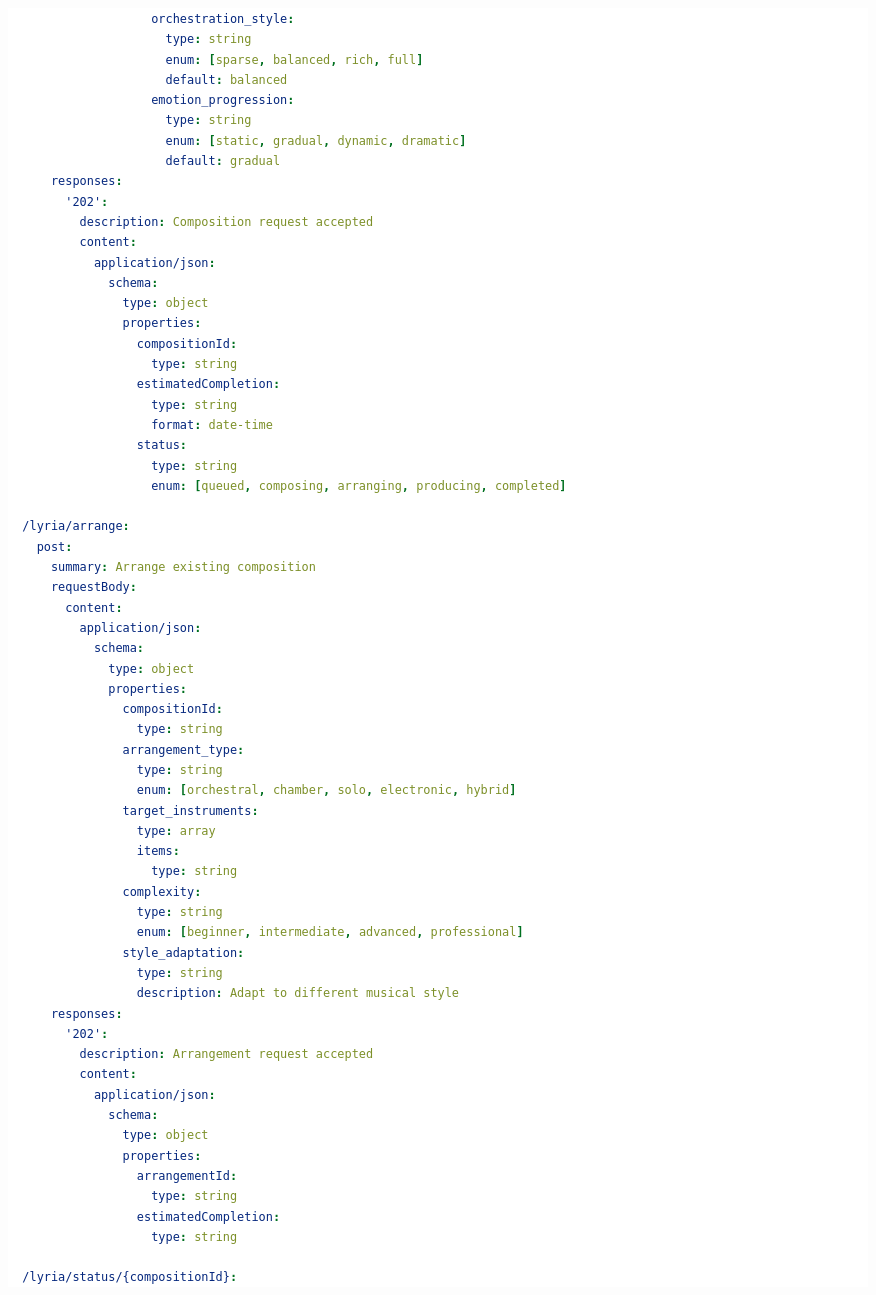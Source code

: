 ```yaml
                    orchestration_style:
                      type: string
                      enum: [sparse, balanced, rich, full]
                      default: balanced
                    emotion_progression:
                      type: string
                      enum: [static, gradual, dynamic, dramatic]
                      default: gradual
      responses:
        '202':
          description: Composition request accepted
          content:
            application/json:
              schema:
                type: object
                properties:
                  compositionId:
                    type: string
                  estimatedCompletion:
                    type: string
                    format: date-time
                  status:
                    type: string
                    enum: [queued, composing, arranging, producing, completed]

  /lyria/arrange:
    post:
      summary: Arrange existing composition
      requestBody:
        content:
          application/json:
            schema:
              type: object
              properties:
                compositionId:
                  type: string
                arrangement_type:
                  type: string
                  enum: [orchestral, chamber, solo, electronic, hybrid]
                target_instruments:
                  type: array
                  items:
                    type: string
                complexity:
                  type: string
                  enum: [beginner, intermediate, advanced, professional]
                style_adaptation:
                  type: string
                  description: Adapt to different musical style
      responses:
        '202':
          description: Arrangement request accepted
          content:
            application/json:
              schema:
                type: object
                properties:
                  arrangementId:
                    type: string
                  estimatedCompletion:
                    type: string

  /lyria/status/{compositionId}:
```
